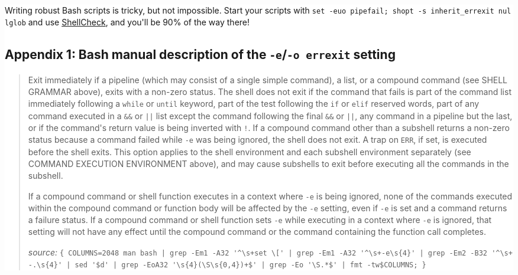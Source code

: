 Writing robust Bash scripts is tricky, but not impossible. Start your scripts with `set -euo pipefail; shopt -s inherit_errexit nullglob` and use [ShellCheck], and you'll be 90% of the way there!

## Appendix 1: Bash manual description of the `-e`/`-o errexit` setting


  [A1]: #appendix-1-bash-manual-description-of-raw-e-endraw-raw-o-errexit-endraw-setting

> Exit immediately if a pipeline (which may consist of a single simple command), a list, or a compound command (see SHELL GRAMMAR above), exits with a non-zero status. The shell does not exit if the command that fails is part of the command list immediately following a `while` or `until` keyword, part of the test following the `if` or `elif` reserved words, part of any command executed in a `&&` or `||` list except the command following the final `&&` or `||`, any command in a pipeline but the last, or if the command's return value is being inverted with `!`. If a compound command other than a subshell returns a non-zero status because a command failed while `-e` was being ignored, the shell does not exit. A trap on `ERR`, if set, is executed before the shell exits. This option applies to the shell environment and each subshell environment separately (see COMMAND EXECUTION ENVIRONMENT above), and may cause subshells to exit before executing all the commands in the subshell.
>
> If a compound command or shell function executes in a context where `-e` is being ignored, none of the commands  executed  within the compound command or function body will be affected by the `-e` setting, even if `-e` is set and a command returns a failure status. If a compound command or shell function sets `-e` while executing in a context where `-e` is ignored, that setting will not have any effect until the compound command or the command containing the function call completes.
>
> *source:* `{ COLUMNS=2048 man bash | grep -Em1 -A32 '^\s+set \[' | grep -Em1 -A32 '^\s+-e\s{4}' | grep -Em2 -B32 '^\s+-.\s{4}' | sed '$d' | grep -EoA32 '\s{4}(\S\s{0,4})+$' | grep -Eo '\S.*$' | fmt -tw$COLUMNS; }`


  [Jeremy Banks]: mailto:_@jeremy.ca
  [dev.to]: https://dev.to/banks/stop-ignoring-errors-in-bash-3co5
  [canonical]: https://banksh.jeremy.ca/ideas/robust-error-handling
  [tags]: # (#bash #linux #tutorial)
  [ShellCheck]: https://github.com/koalaman/shellcheck
  [extension]: https://marketplace.visualstudio.com/items?itemName=timonwong.shellcheck
  [gallery]: https://github.com/koalaman/shellcheck/blob/master/README.md#user-content-gallery-of-bad-code
  [SC2035]: https://github.com/koalaman/shellcheck/wiki/SC2035
  [substitution]: #the-unfortunate-case-of-command-substitution